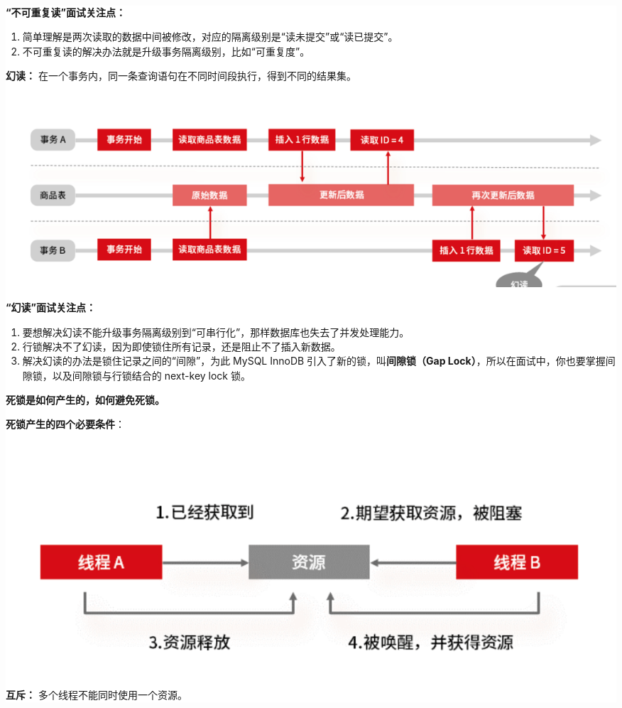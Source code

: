 **“不可重复读”面试关注点：**

1. 简单理解是两次读取的数据中间被修改，对应的隔离级别是“读未提交”或“读已提交”。
2. 不可重复读的解决办法就是升级事务隔离级别，比如“可重复度”。

**幻读：** 在一个事务内，同一条查询语句在不同时间段执行，得到不同的结果集。

![image-20210829122331368](%E6%95%B0%E6%8D%AE%E5%BA%93%E5%8E%9F%E7%90%86%E4%B8%8E%E8%AE%BE%E8%AE%A1/image-20210829122331368.png)

**“幻读”面试关注点：**

1. 要想解决幻读不能升级事务隔离级别到“可串行化”，那样数据库也失去了并发处理能力。
2. 行锁解决不了幻读，因为即使锁住所有记录，还是阻止不了插入新数据。
3. 解决幻读的办法是锁住记录之间的“间隙”，为此 MySQL InnoDB 引入了新的锁，叫**间隙锁（Gap Lock）**，所以在面试中，你也要掌握间隙锁，以及间隙锁与行锁结合的 next-key lock 锁。

**死锁是如何产生的，如何避免死锁。**

**死锁产生的四个必要条件**：

![image-20210829124731360](%E6%95%B0%E6%8D%AE%E5%BA%93%E5%8E%9F%E7%90%86%E4%B8%8E%E8%AE%BE%E8%AE%A1/image-20210829124731360.png)

**互斥：** 多个线程不能同时使用一个资源。

